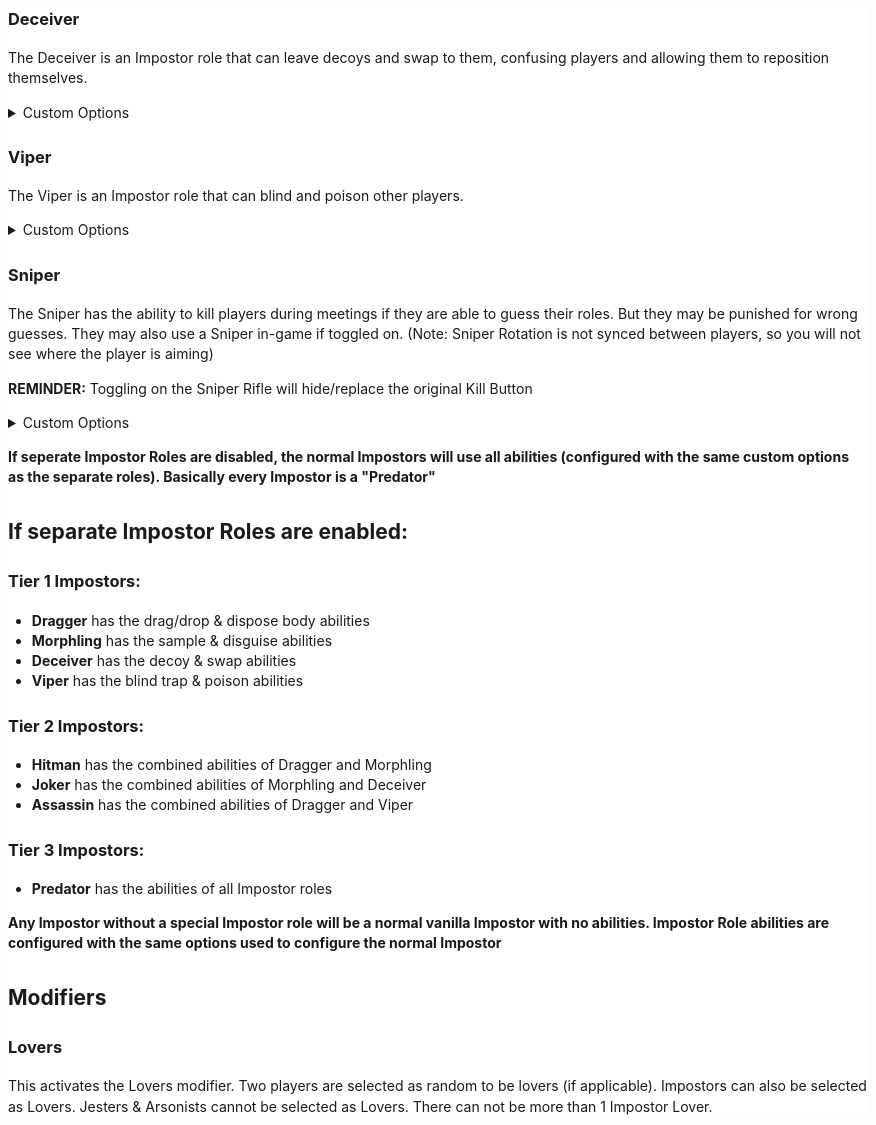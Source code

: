 ### Deceiver
The Deceiver is an Impostor role that can leave decoys and swap to them, confusing players and allowing them to reposition themselves.

<details><summary>Custom Options</summary></details>

### Viper
The Viper is an Impostor role that can blind and poison other players.

<details><summary>Custom Options</summary></details>

</details>

### Sniper
The Sniper has the ability to kill players during meetings if they are able to guess their roles. But they may be punished for wrong guesses. They may also use a Sniper in-game if toggled on. (Note: Sniper Rotation is not synced between players, so you will not see where the player is aiming)

**REMINDER:** Toggling on the Sniper Rifle will hide/replace the original Kill Button

<details><summary>Custom Options</summary></details>

**If seperate Impostor Roles are disabled, the normal Impostors will use all abilities (configured with the same custom options as the separate roles). Basically every Impostor is a "Predator"**

## If separate Impostor Roles are enabled:
### Tier 1 Impostors:
- **Dragger** has the drag/drop & dispose body abilities
- **Morphling** has the sample & disguise abilities
- **Deceiver** has the decoy & swap abilities
- **Viper** has the blind trap & poison abilities

### Tier 2 Impostors:
- **Hitman** has the combined abilities of Dragger and Morphling
- **Joker** has the combined abilities of Morphling and Deceiver
- **Assassin** has the combined abilities of Dragger and Viper

### Tier 3 Impostors:
- **Predator** has the abilities of all Impostor roles

**Any Impostor without a special Impostor role will be a normal vanilla Impostor with no abilities. Impostor Role abilities are configured with the same options used to configure the normal Impostor**

## Modifiers

### Lovers
This activates the Lovers modifier. Two players are selected as random to be lovers (if applicable). Impostors can also be selected as Lovers. Jesters & Arsonists cannot be selected as Lovers. There can not be more than 1 Impostor Lover.

